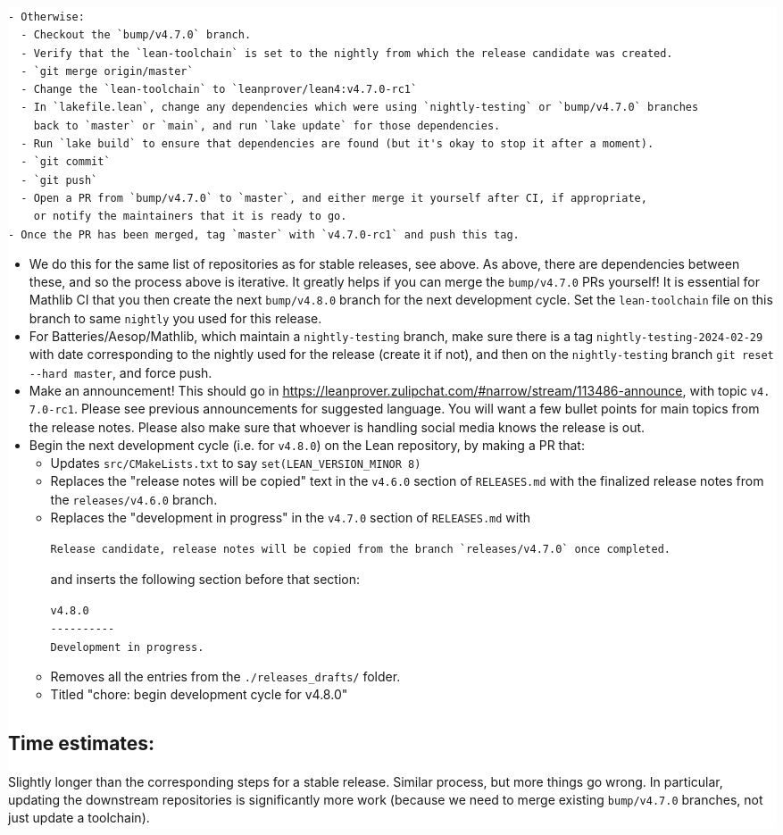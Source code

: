     - Otherwise:
      - Checkout the `bump/v4.7.0` branch.
      - Verify that the `lean-toolchain` is set to the nightly from which the release candidate was created.
      - `git merge origin/master`
      - Change the `lean-toolchain` to `leanprover/lean4:v4.7.0-rc1`
      - In `lakefile.lean`, change any dependencies which were using `nightly-testing` or `bump/v4.7.0` branches
        back to `master` or `main`, and run `lake update` for those dependencies.
      - Run `lake build` to ensure that dependencies are found (but it's okay to stop it after a moment).
      - `git commit`
      - `git push`
      - Open a PR from `bump/v4.7.0` to `master`, and either merge it yourself after CI, if appropriate,
        or notify the maintainers that it is ready to go.
    - Once the PR has been merged, tag `master` with `v4.7.0-rc1` and push this tag.
  - We do this for the same list of repositories as for stable releases, see above.
    As above, there are dependencies between these, and so the process above is iterative.
    It greatly helps if you can merge the `bump/v4.7.0` PRs yourself!
    It is essential for Mathlib CI that you then create the next `bump/v4.8.0` branch
    for the next development cycle.
    Set the `lean-toolchain` file on this branch to same `nightly` you used for this release.
  - For Batteries/Aesop/Mathlib, which maintain a `nightly-testing` branch, make sure there is a tag
    `nightly-testing-2024-02-29` with date corresponding to the nightly used for the release
    (create it if not), and then on the `nightly-testing` branch `git reset --hard master`, and force push.
- Make an announcement!
  This should go in https://leanprover.zulipchat.com/#narrow/stream/113486-announce, with topic `v4.7.0-rc1`.
  Please see previous announcements for suggested language.
  You will want a few bullet points for main topics from the release notes.
  Please also make sure that whoever is handling social media knows the release is out.
- Begin the next development cycle (i.e. for `v4.8.0`) on the Lean repository, by making a PR that:
  - Updates `src/CMakeLists.txt` to say `set(LEAN_VERSION_MINOR 8)`
  - Replaces the "release notes will be copied" text in the `v4.6.0` section of `RELEASES.md` with the
    finalized release notes from the `releases/v4.6.0` branch.
  - Replaces the "development in progress" in the `v4.7.0` section of `RELEASES.md` with
    ```
    Release candidate, release notes will be copied from the branch `releases/v4.7.0` once completed.
    ```
    and inserts the following section before that section:
    ```
    v4.8.0
    ----------
    Development in progress.
    ```
  - Removes all the entries from the `./releases_drafts/` folder.
  - Titled "chore: begin development cycle for v4.8.0"


## Time estimates:
Slightly longer than the corresponding steps for a stable release.
Similar process, but more things go wrong.
In particular, updating the downstream repositories is significantly more work
(because we need to merge existing `bump/v4.7.0` branches, not just update a toolchain).
